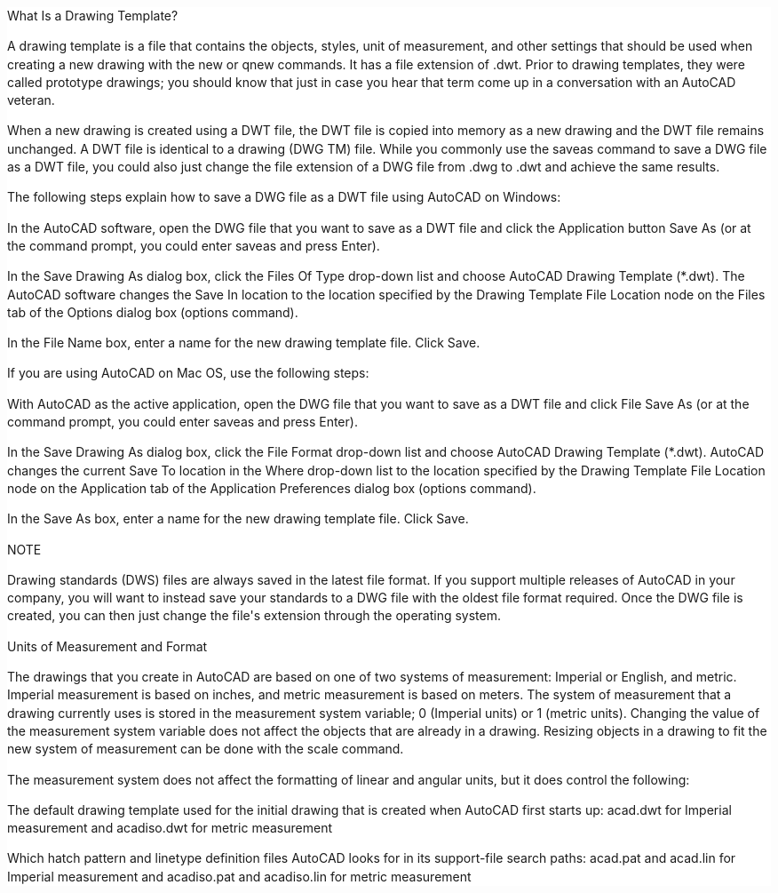What Is a Drawing Template?

A drawing template is a file that contains the objects, styles, unit of measurement, and other settings that should be used when creating a new drawing with the new or qnew commands. It has a file extension of .dwt. Prior to drawing templates, they were called prototype drawings; you should know that just in case you hear that term come up in a conversation with an AutoCAD veteran.

When a new drawing is created using a DWT file, the DWT file is copied into memory as a new drawing and the DWT file remains unchanged. A DWT file is identical to a drawing (DWG TM) file. While you commonly use the saveas command to save a DWG file as a DWT file, you could also just change the file extension of a DWG file from .dwg to .dwt and achieve the same results.

The following steps explain how to save a DWG file as a DWT file using AutoCAD on Windows:

In the AutoCAD software, open the DWG file that you want to save as a DWT file and click the Application button Save As (or at the command prompt, you could enter saveas and press Enter).

In the Save Drawing As dialog box, click the Files Of Type drop-down list and choose AutoCAD Drawing Template (*.dwt). The AutoCAD software changes the Save In location to the location specified by the Drawing Template File Location node on the Files tab of the Options dialog box (options command).

In the File Name box, enter a name for the new drawing template file. Click Save.

If you are using AutoCAD on Mac OS, use the following steps:

With AutoCAD as the active application, open the DWG file that you want to save as a DWT file and click File Save As (or at the command prompt, you could enter saveas and press Enter).

In the Save Drawing As dialog box, click the File Format drop-down list and choose AutoCAD Drawing Template (*.dwt). AutoCAD changes the current Save To location in the Where drop-down list to the location specified by the Drawing Template File Location node on the Application tab of the Application Preferences dialog box (options command).

In the Save As box, enter a name for the new drawing template file. Click Save.

NOTE

Drawing standards (DWS) files are always saved in the latest file format. If you support multiple releases of AutoCAD in your company, you will want to instead save your standards to a DWG file with the oldest file format required. Once the DWG file is created, you can then just change the file's extension through the operating system.

Units of Measurement and Format

The drawings that you create in AutoCAD are based on one of two systems of measurement: Imperial or English, and metric. Imperial measurement is based on inches, and metric measurement is based on meters. The system of measurement that a drawing currently uses is stored in the measurement system variable; 0 (Imperial units) or 1 (metric units). Changing the value of the measurement system variable does not affect the objects that are already in a drawing. Resizing objects in a drawing to fit the new system of measurement can be done with the scale command.

The measurement system does not affect the formatting of linear and angular units, but it does control the following:

The default drawing template used for the initial drawing that is created when AutoCAD first starts up: acad.dwt for Imperial measurement and acadiso.dwt for metric measurement

Which hatch pattern and linetype definition files AutoCAD looks for in its support-file search paths: acad.pat and acad.lin for Imperial measurement and acadiso.pat and acadiso.lin for metric measurement
